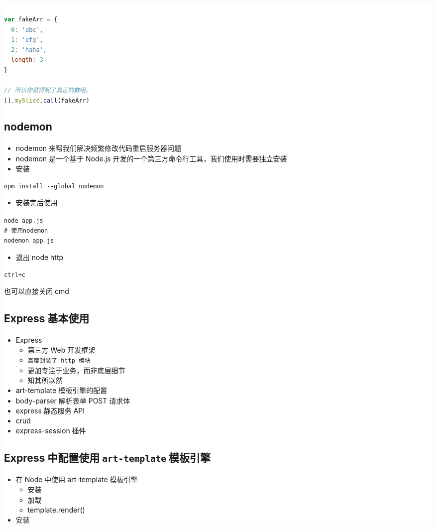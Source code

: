 ```javascript

var fakeArr = {
  0: 'abc',
  1: 'efg',
  2: 'haha',
  length: 3
}

// 所以你就得到了真正的数组。
[].mySlice.call(fakeArr)
```

## nodemon

- nodemon 来帮我们解决频繁修改代码重启服务器问题
- nodemon 是一个基于 Node.js 开发的一个第三方命令行工具，我们使用时需要独立安装
- 安装

```shell
npm install --global nodemon
```

- 安装完后使用

```shell
node app.js
# 使用nodemon
nodemon app.js
```

- 退出 node http

```shell
ctrl+c
```

也可以直接关闭 cmd

## Express 基本使用

- Express
  - 第三方 Web 开发框架
  - `高度封装了 http 模块`
  - 更加专注于业务，而非底层细节
  - 知其所以然
- art-template 模板引擎的配置
- body-parser 解析表单 POST 请求体
- express 静态服务 API
- crud
- express-session 插件

## Express 中配置使用 `art-template` 模板引擎

- 在 Node 中使用 art-template 模板引擎
  - 安装
  - 加载
  - template.render()
- 安装
